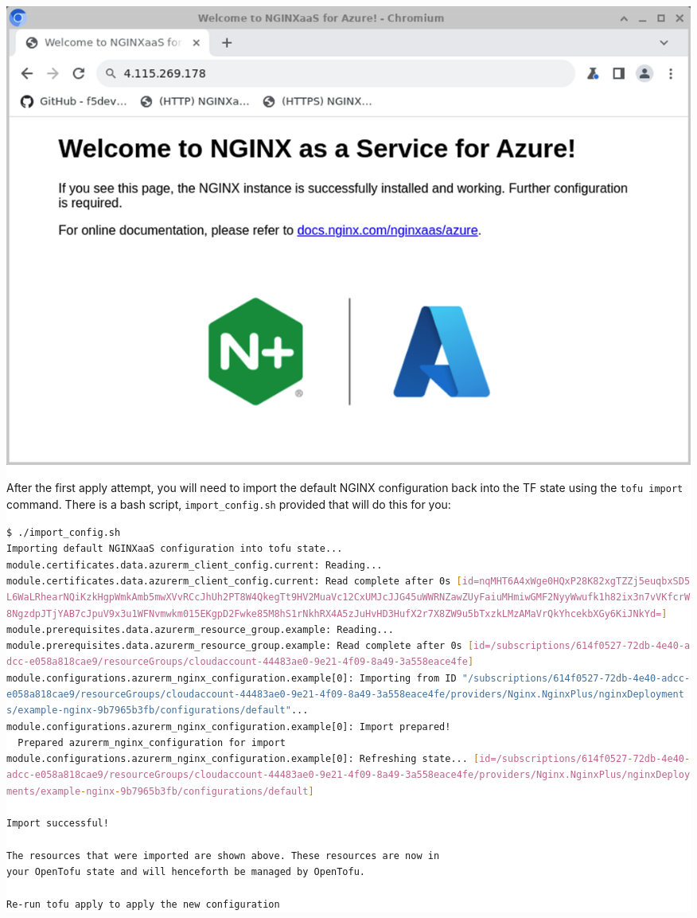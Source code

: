 ![NGINXaaS for Azure Default Landing Page](images/N4A%20Default%20Page.png)

After the first apply attempt, you will need to import the default NGINX
configuration back into the TF state using the `tofu import` command. There is
a bash script, `import_config.sh` provided that will do this for you:

```bash
$ ./import_config.sh 
Importing default NGINXaaS configuration into tofu state...
module.certificates.data.azurerm_client_config.current: Reading...
module.certificates.data.azurerm_client_config.current: Read complete after 0s [id=nqMHT6A4xWge0HQxP28K82xgTZZj5euqbxSD5L6WaLRhearNQiKzkHgpWmkAmb5mwXVvRCcJhUh2PT8W4QkegTt9HV2MuaVc12CxUMJcJJG45uWWRNZawZUyFaiuMHmiwGMF2NyyWwufk1h82ix3n7vVKfcrW8NgzdpJTjYAB7cJpuV9x3u1WFNvmwkm015EKgpD2Fwke85M8hS1rNkhRX4A5zJuHvHD3HufX2r7X8ZW9u5bTxzkLMzAMaVrQkYhcekbXGy6KiJNkYd=]
module.prerequisites.data.azurerm_resource_group.example: Reading...
module.prerequisites.data.azurerm_resource_group.example: Read complete after 0s [id=/subscriptions/614f0527-72db-4e40-adcc-e058a818cae9/resourceGroups/cloudaccount-44483ae0-9e21-4f09-8a49-3a558eace4fe]
module.configurations.azurerm_nginx_configuration.example[0]: Importing from ID "/subscriptions/614f0527-72db-4e40-adcc-e058a818cae9/resourceGroups/cloudaccount-44483ae0-9e21-4f09-8a49-3a558eace4fe/providers/Nginx.NginxPlus/nginxDeployments/example-nginx-9b7965b3fb/configurations/default"...
module.configurations.azurerm_nginx_configuration.example[0]: Import prepared!
  Prepared azurerm_nginx_configuration for import
module.configurations.azurerm_nginx_configuration.example[0]: Refreshing state... [id=/subscriptions/614f0527-72db-4e40-adcc-e058a818cae9/resourceGroups/cloudaccount-44483ae0-9e21-4f09-8a49-3a558eace4fe/providers/Nginx.NginxPlus/nginxDeployments/example-nginx-9b7965b3fb/configurations/default]

Import successful!

The resources that were imported are shown above. These resources are now in
your OpenTofu state and will henceforth be managed by OpenTofu.

Re-run tofu apply to apply the new configuration
```
